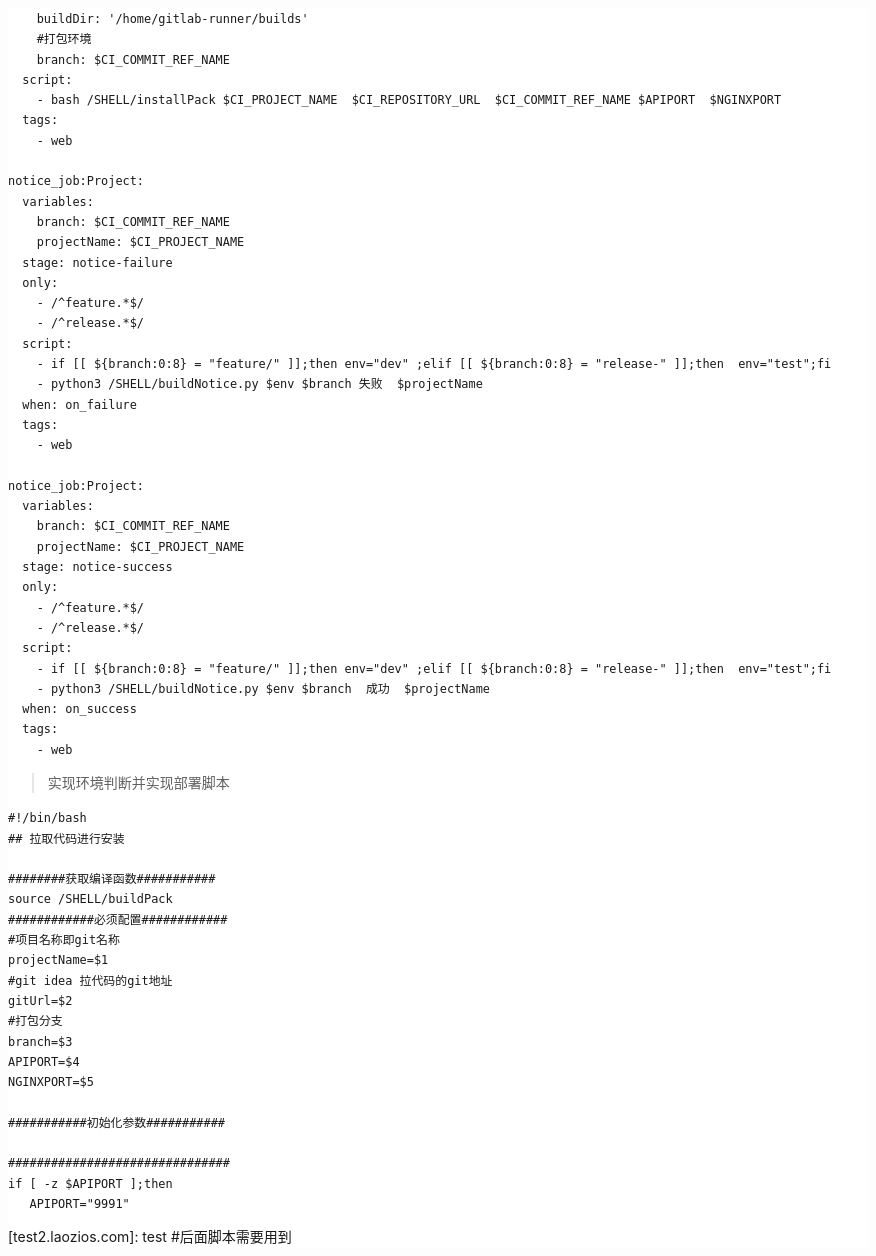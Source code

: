 ```
    buildDir: '/home/gitlab-runner/builds'
    #打包环境
    branch: $CI_COMMIT_REF_NAME
  script:
    - bash /SHELL/installPack $CI_PROJECT_NAME  $CI_REPOSITORY_URL  $CI_COMMIT_REF_NAME $APIPORT  $NGINXPORT
  tags:
    - web

notice_job:Project:
  variables:
    branch: $CI_COMMIT_REF_NAME
    projectName: $CI_PROJECT_NAME
  stage: notice-failure
  only:
    - /^feature.*$/
    - /^release.*$/
  script:
    - if [[ ${branch:0:8} = "feature/" ]];then env="dev" ;elif [[ ${branch:0:8} = "release-" ]];then  env="test";fi
    - python3 /SHELL/buildNotice.py $env $branch 失败  $projectName
  when: on_failure
  tags:
    - web

notice_job:Project:
  variables:
    branch: $CI_COMMIT_REF_NAME
    projectName: $CI_PROJECT_NAME
  stage: notice-success
  only:
    - /^feature.*$/
    - /^release.*$/
  script:
    - if [[ ${branch:0:8} = "feature/" ]];then env="dev" ;elif [[ ${branch:0:8} = "release-" ]];then  env="test";fi
    - python3 /SHELL/buildNotice.py $env $branch  成功  $projectName
  when: on_success
  tags:
    - web
```
 > 实现环境判断并实现部署脚本
```
#!/bin/bash
## 拉取代码进行安装

########获取编译函数###########
source /SHELL/buildPack 
############必须配置############
#项目名称即git名称
projectName=$1
#git idea 拉代码的git地址
gitUrl=$2
#打包分支
branch=$3
APIPORT=$4
NGINXPORT=$5

###########初始化参数###########

###############################
if [ -z $APIPORT ];then
   APIPORT="9991"
```

[test2.laozios.com]: test    #后面脚本需要用到
